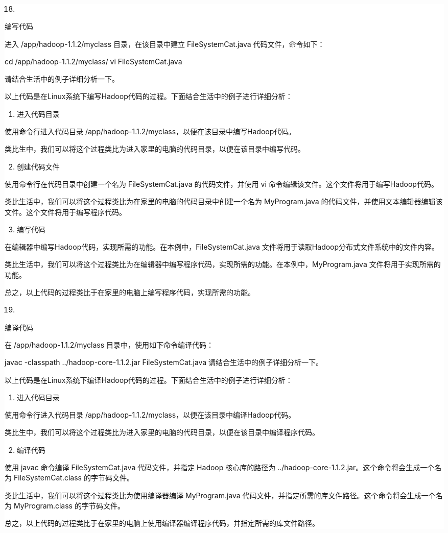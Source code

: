 


18.
编写代码

进入 /app/hadoop-1.1.2/myclass 目录，在该目录中建立 FileSystemCat.java 代码文件，命令如下：

cd /app/hadoop-1.1.2/myclass/
vi FileSystemCat.java

请结合生活中的例子详细分析一下。
  
  以上代码是在Linux系统下编写Hadoop代码的过程。下面结合生活中的例子进行详细分析：

1. 进入代码目录

使用命令行进入代码目录 /app/hadoop-1.1.2/myclass，以便在该目录中编写Hadoop代码。

类比生中，我们可以将这个过程类比为进入家里的电脑的代码目录，以便在该目录中编写代码。

2. 创建代码文件

使用命令行在代码目录中创建一个名为 FileSystemCat.java 的代码文件，并使用 vi 命令编辑该文件。这个文件将用于编写Hadoop代码。

类比生活中，我们可以将这个过程类比为在家里的电脑的代码目录中创建一个名为 MyProgram.java 的代码文件，并使用文本编辑器编辑该文件。这个文件将用于编写程序代码。

3. 编写代码

在编辑器中编写Hadoop代码，实现所需的功能。在本例中，FileSystemCat.java 文件将用于读取Hadoop分布式文件系统中的文件内容。

类比生活中，我们可以将这个过程类比为在编辑器中编写程序代码，实现所需的功能。在本例中，MyProgram.java 文件将用于实现所需的功能。

总之，以上代码的过程类比于在家里的电脑上编写程序代码，实现所需的功能。





19.
编译代码

在 /app/hadoop-1.1.2/myclass 目录中，使用如下命令编译代码：

javac -classpath ../hadoop-core-1.1.2.jar FileSystemCat.java
请结合生活中的例子详细分析一下。
  
  以上代码是在Linux系统下编译Hadoop代码的过程。下面结合生活中的例子进行详细分析：

1. 进入代码目录

使用命令行进入代码目录 /app/hadoop-1.1.2/myclass，以便在该目录中编译Hadoop代码。

类比生中，我们可以将这个过程类比为进入家里的电脑的代码目录，以便在该目录中编译程序代码。

2. 编译代码

使用 javac 命令编译 FileSystemCat.java 代码文件，并指定 Hadoop 核心库的路径为 ../hadoop-core-1.1.2.jar。这个命令将会生成一个名为 FileSystemCat.class 的字节码文件。

类比生活中，我们可以将这个过程类比为使用编译器编译 MyProgram.java 代码文件，并指定所需的库文件路径。这个命令将会生成一个名为 MyProgram.class 的字节码文件。

总之，以上代码的过程类比于在家里的电脑上使用编译器编译程序代码，并指定所需的库文件路径。



